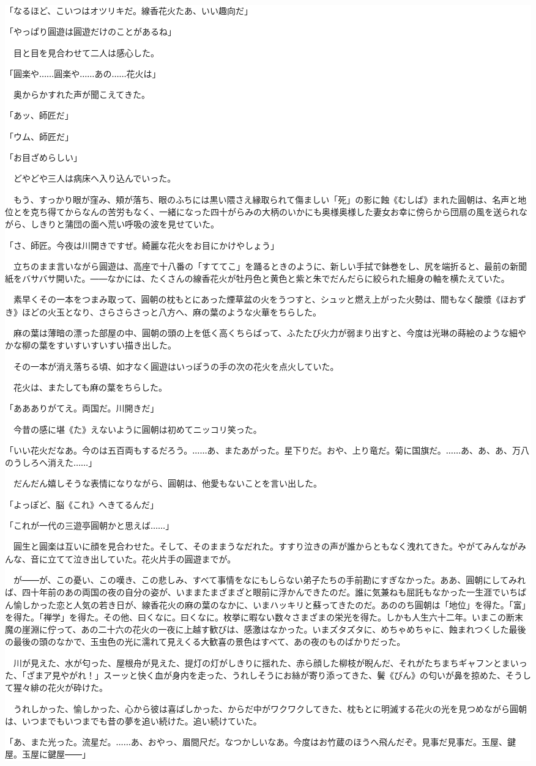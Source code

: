 「なるほど、こいつはオツリキだ。線香花火たあ、いい趣向だ」

「やっぱり圓遊は圓遊だけのことがあるね」

　目と目を見合わせて二人は感心した。

「圓楽や……圓楽や……あの……花火は」

　奥からかすれた声が聞こえてきた。

「あッ、師匠だ」

「ウム、師匠だ」

「お目ざめらしい」

　どやどや三人は病床へ入り込んでいった。

　もう、すっかり眼が窪み、頬が落ち、眼のふちには黒い隈さえ縁取られて傷ましい「死」の影に蝕《むしば》まれた圓朝は、名声と地位とを克ち得てからなんの苦労もなく、一緒になった四十がらみの大柄のいかにも奥様奥様した妻女お幸に傍らから団扇の風を送られながら、しきりと蒲団の面へ荒い呼吸の波を見せていた。

「さ、師匠。今夜は川開きですぜ。綺麗な花火をお目にかけやしょう」

　立ちのまま言いながら圓遊は、高座で十八番の「すててこ」を踊るときのように、新しい手拭で鉢巻をし、尻を端折ると、最前の新聞紙をバサバサ開いた。――なかには、たくさんの線香花火が牡丹色と黄色と紫と朱でだんだらに絞られた細身の軸を横たえていた。

　素早くその一本をつまみ取って、圓朝の枕もとにあった煙草盆の火をうつすと、シュッと燃え上がった火勢は、間もなく酸漿《ほおずき》ほどの火玉となり、さらさらさっと八方へ、麻の葉のような火華をちらした。

　麻の葉は薄暗の漂った部屋の中、圓朝の頭の上を低く高くちらばって、ふたたび火力が弱まり出すと、今度は光琳の蒔絵のような細やかな柳の葉をすいすいすいすい描き出した。

　その一本が消え落ちる頃、如才なく圓遊はいっぽうの手の次の花火を点火していた。

　花火は、またしても麻の葉をちらした。

「ああありがてえ。両国だ。川開きだ」

　今昔の感に堪《た》えないように圓朝は初めてニッコリ笑った。

「いい花火だなあ。今のは五百両もするだろう。……あ、またあがった。星下りだ。おや、上り竜だ。菊に国旗だ。……あ、あ、あ、万八のうしろへ消えた……」

　だんだん嬉しそうな表情になりながら、圓朝は、他愛もないことを言い出した。

「よっぽど、脳《これ》へきてるんだ」

「これが一代の三遊亭圓朝かと思えば……」

　圓生と圓楽は互いに顔を見合わせた。そして、そのままうなだれた。すすり泣きの声が誰からともなく洩れてきた。やがてみんながみんな、音に立てて泣き出していた。花火片手の圓遊までが。

　が――が、この憂い、この嘆き、この悲しみ、すべて事情をなにもしらない弟子たちの手前勘にすぎなかった。ああ、圓朝にしてみれば、四十年前のあの両国の夜の自分の姿が、いままたまざまざと眼前に浮かんできたのだ。誰に気兼ねも屈託もなかった一生涯でいちばん愉しかった恋と人気の若き日が、線香花火の麻の葉のなかに、いまハッキリと蘇ってきたのだ。あののち圓朝は「地位」を得た。「富」を得た。「禅学」を得た。その他、曰くなに。曰くなに。枚挙に暇ない数々さまざまの栄光を得た。しかも人生六十二年。いまこの断末魔の崖淵に佇って、あの二十六の花火の一夜に上越す歓びは、感激はなかった。いまズタズタに、めちゃめちゃに、蝕まれつくした最後の最後の頭のなかで、玉虫色の光に濡れて見えくる大歓喜の景色はすべて、あの夜のものばかりだった。

　川が見えた、水が匂った、屋根舟が見えた、提灯の灯がしきりに揺れた、赤ら顔した柳枝が睨んだ、それがたちまちギャフンとまいった、「ざまア見やがれ！」スーッと快く血が身内を走った、うれしそうにお絲が寄り添ってきた、鬢《びん》の匂いが鼻を掠めた、そうして猩々緋の花火が砕けた。

　うれしかった、愉しかった、心から彼は喜ばしかった、からだ中がワクワクしてきた、枕もとに明滅する花火の光を見つめながら圓朝は、いつまでもいつまでも昔の夢を追い続けた。追い続けていた。

「あ、また光った。流星だ。……あ、おやっ、眉間尺だ。なつかしいなあ。今度はお竹蔵のほうへ飛んだぞ。見事だ見事だ。玉屋、鍵屋。玉屋に鍵屋――」






